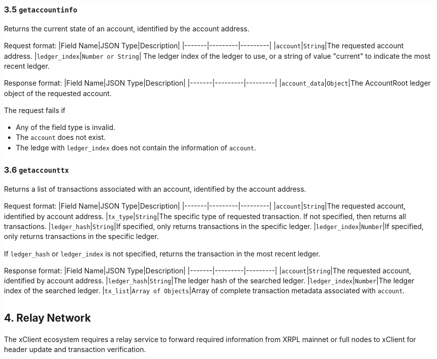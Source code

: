 ### 3.5 `getaccountinfo`
Returns the current state of an account, identified by the account address. 

Request format:
|Field Name|JSON Type|Description|
|-------|---------|---------|
|`account`|`String`|The requested account address. 
|`ledger_index`|`Number or String`| The ledger index of the ledger to use, or a string of value "current" to indicate the most recent ledger.   

Response format:
|Field Name|JSON Type|Description|
|-------|---------|---------|
|`account_data`|`Object`|The AccountRoot ledger object of the requested account. 

The request fails if 
* Any of the field type is invalid.
* The `account` does not exist. 
* The ledge with `ledger_index` does not contain the information of `account`. 

### 3.6 `getaccounttx` 
Returns a list of transactions associated with an account, identified by the account address. 

Request format:
|Field Name|JSON Type|Description|
|-------|---------|---------|
|`account`|`String`|The requested account, identified by account address. 
|`tx_type`|`String`|The specific type of requested transaction. If not specified, then returns all transactions. 
|`ledger_hash`|`String`|If specified, only returns transactions in the specific ledger.
|`ledger_index`|`Number`|If specified, only returns transactions in the specific ledger.

If `ledger_hash` or `ledger_index` is not specified, returns the transaction in the most recent ledger. 

Response format:
|Field Name|JSON Type|Description|
|-------|---------|---------|
|`account`|`String`|The requested account, identified by account address. 
|`ledger_hash`|`String`|The ledger hash of the searched ledger.
|`ledger_index`|`Number`|The ledger index of the searched ledger.
|`tx_list`|`Array of Objects`|Array of complete transaction metadata associated with `account`. 

## 4. Relay Network
The xClient ecosystem requires a relay service to forward required information from 
XRPL mainnet or full nodes to xClient for header update and transaction verification. 
